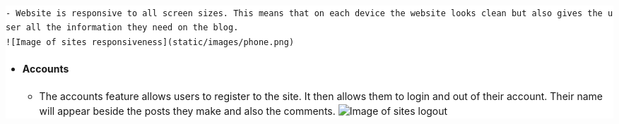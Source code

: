     - Website is responsive to all screen sizes. This means that on each device the website looks clean but also gives the user all the information they need on the blog.
    ![Image of sites responsiveness](static/images/phone.png)
  - #### Accounts
    - The accounts feature allows users to register to the site. It then allows them to login and out of their account. Their name will appear beside the posts they make and also the comments.
    ![Image of sites logout](static/images/logout.png)
